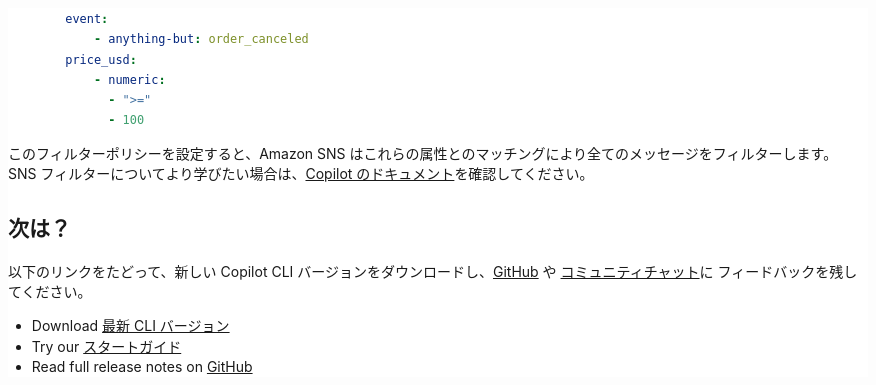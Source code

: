 ```yaml
        event:
            - anything-but: order_canceled
        price_usd:
            - numeric:
              - ">="
              - 100
```

このフィルターポリシーを設定すると、Amazon SNS はこれらの属性とのマッチングにより全てのメッセージをフィルターします。
SNS フィルターについてより学びたい場合は、[Copilot のドキュメント](../docs/manifest/worker-service.ja.md#topic-filter-policy)を確認してください。

## 次は？

以下のリンクをたどって、新しい Copilot CLI バージョンをダウンロードし、[GitHub](https://github.com/aws/copilot-cli/) や [コミュニティチャット](https://gitter.im/aws/copilot-cli)に
フィードバックを残してください。

* Download [最新 CLI バージョン](../docs/getting-started/install.ja.md)
* Try our [スタートガイド](../docs/getting-started/first-app-tutorial.ja.md)
* Read full release notes on [GitHub](https://github.com/aws/copilot-cli/releases/tag/v1.16.0)
